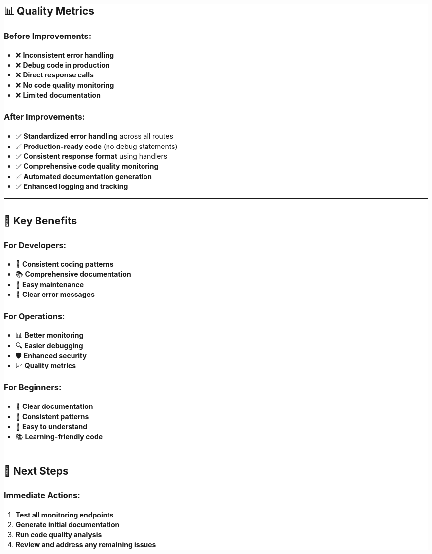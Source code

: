 
## 📊 **Quality Metrics**

### **Before Improvements:**
- ❌ **Inconsistent error handling**
- ❌ **Debug code in production**
- ❌ **Direct response calls**
- ❌ **No code quality monitoring**
- ❌ **Limited documentation**

### **After Improvements:**
- ✅ **Standardized error handling** across all routes
- ✅ **Production-ready code** (no debug statements)
- ✅ **Consistent response format** using handlers
- ✅ **Comprehensive code quality monitoring**
- ✅ **Automated documentation generation**
- ✅ **Enhanced logging and tracking**

---

## 🎯 **Key Benefits**

### **For Developers:**
- 🚀 **Consistent coding patterns**
- 📚 **Comprehensive documentation**
- 🔧 **Easy maintenance**
- 🎯 **Clear error messages**

### **For Operations:**
- 📊 **Better monitoring**
- 🔍 **Easier debugging**
- 🛡️ **Enhanced security**
- 📈 **Quality metrics**

### **For Beginners:**
- 📖 **Clear documentation**
- 🎯 **Consistent patterns**
- 🔧 **Easy to understand**
- 📚 **Learning-friendly code**

---

## 🔄 **Next Steps**

### **Immediate Actions:**
1. **Test all monitoring endpoints**
2. **Generate initial documentation**
3. **Run code quality analysis**
4. **Review and address any remaining issues**
